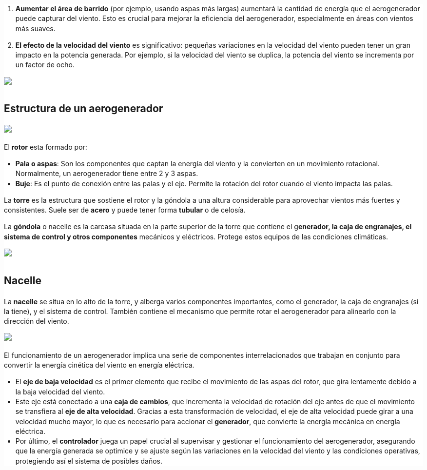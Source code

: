 1. **Aumentar el área de barrido** (por ejemplo, usando aspas más largas) aumentará la cantidad de energía que el aerogenerador puede capturar del viento. Esto es crucial para mejorar la eficiencia del aerogenerador, especialmente en áreas con vientos más suaves.

2. **El efecto de la velocidad del viento** es significativo: pequeñas variaciones en la velocidad del viento pueden tener un gran impacto en la potencia generada. Por ejemplo, si la velocidad del viento se duplica, la potencia del viento se incrementa por un factor de ocho.

![](img/2024-10-01-18-14-39.png)

## Estructura de un aerogenerador

![](img/2024-10-04-09-19-46.png)

El **rotor** esta formado por:

- **Pala o aspas**: Son los componentes que captan la energía del viento y la convierten en un movimiento rotacional. Normalmente, un aerogenerador tiene entre 2 y 3 aspas.
- **Buje**: Es el punto de conexión entre las palas y el eje. Permite la rotación del rotor cuando el viento impacta las palas.

La **torre** es la estructura que sostiene el rotor y la góndola a una altura considerable para aprovechar vientos más fuertes y consistentes. Suele ser de **acero** y puede tener forma **tubular** o de celosía.

La **góndola** o nacelle es la carcasa situada en la parte superior de la torre que contiene el g**enerador, la caja de engranajes, el sistema de control y otros componentes** mecánicos y eléctricos. Protege estos equipos de las condiciones climáticas.

![](img/2024-10-01-18-14-48.png)

## Nacelle

La **nacelle** se situa en lo alto de la torre, y alberga varios componentes importantes, como el generador, la caja de engranajes (si la tiene), y el sistema de control. También contiene el mecanismo que permite rotar el aerogenerador para alinearlo con la dirección del viento.

![](img/2024-10-01-18-14-44.png)

El funcionamiento de un aerogenerador implica una serie de componentes interrelacionados que trabajan en conjunto para convertir la energía cinética del viento en energía eléctrica.

- El **eje de baja velocidad** es el primer elemento que recibe el movimiento de las aspas del rotor, que gira lentamente debido a la baja velocidad del viento.
- Este eje está conectado a una **caja de cambios**, que incrementa la velocidad de rotación del eje antes de que el movimiento se transfiera al **eje de alta velocidad**. Gracias a esta transformación de velocidad, el eje de alta velocidad puede girar a una velocidad mucho mayor, lo que es necesario para accionar el **generador**, que convierte la energía mecánica en energía eléctrica.
- Por último, el **controlador** juega un papel crucial al supervisar y gestionar el funcionamiento del aerogenerador, asegurando que la energía generada se optimice y se ajuste según las variaciones en la velocidad del viento y las condiciones operativas, protegiendo así el sistema de posibles daños.

